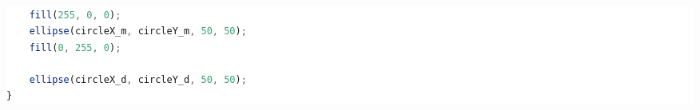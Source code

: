 ```js
    fill(255, 0, 0);
    ellipse(circleX_m, circleY_m, 50, 50);
    fill(0, 255, 0);

    ellipse(circleX_d, circleY_d, 50, 50);
}

```
